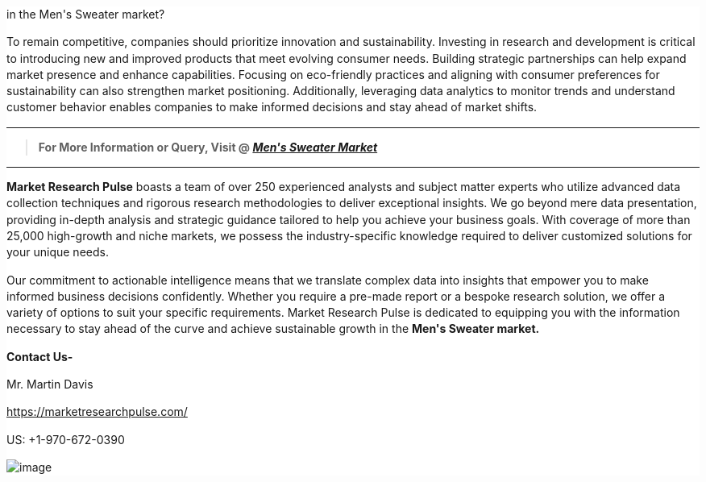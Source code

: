 in the Men's Sweater market?</strong></p><p>To remain competitive, companies should prioritize innovation and sustainability. Investing in research and development is critical to introducing new and improved products that meet evolving consumer needs. Building strategic partnerships can help expand market presence and enhance capabilities. Focusing on eco-friendly practices and aligning with consumer preferences for sustainability can also strengthen market positioning. Additionally, leveraging data analytics to monitor trends and understand customer behavior enables companies to make informed decisions and stay ahead of market shifts.</p><hr /><blockquote><p><strong>For More Information or Query, Visit @&nbsp;<em><a href="https://marketresearchpulse.com/report/24788/mens-sweater-market?utm_source=Linkedin&utm_medium=052">Men's Sweater Market</a></em></strong></p></blockquote><hr /><p><strong>Market Research Pulse</strong> boasts a team of over 250 experienced analysts and subject matter experts who utilize advanced data collection techniques and rigorous research methodologies to deliver exceptional insights. We go beyond mere data presentation, providing in-depth analysis and strategic guidance tailored to help you achieve your business goals. With coverage of more than 25,000 high-growth and niche markets, we possess the industry-specific knowledge required to deliver customized solutions for your unique needs.</p><p>Our commitment to actionable intelligence means that we translate complex data into insights that empower you to make informed business decisions confidently. Whether you require a pre-made report or a bespoke research solution, we offer a variety of options to suit your specific requirements. Market Research Pulse is dedicated to equipping you with the information necessary to stay ahead of the curve and achieve sustainable growth in the <strong>Men's Sweater market.</strong></p><p><strong>Contact Us-</strong></p><p>Mr. Martin Davis</p><p>https://marketresearchpulse.com/</p><p>US: +1-970-672-0390</p>
![image](https://github.com/user-attachments/assets/781db2f0-04c9-4e5a-9490-a7ee5267ecfa)
